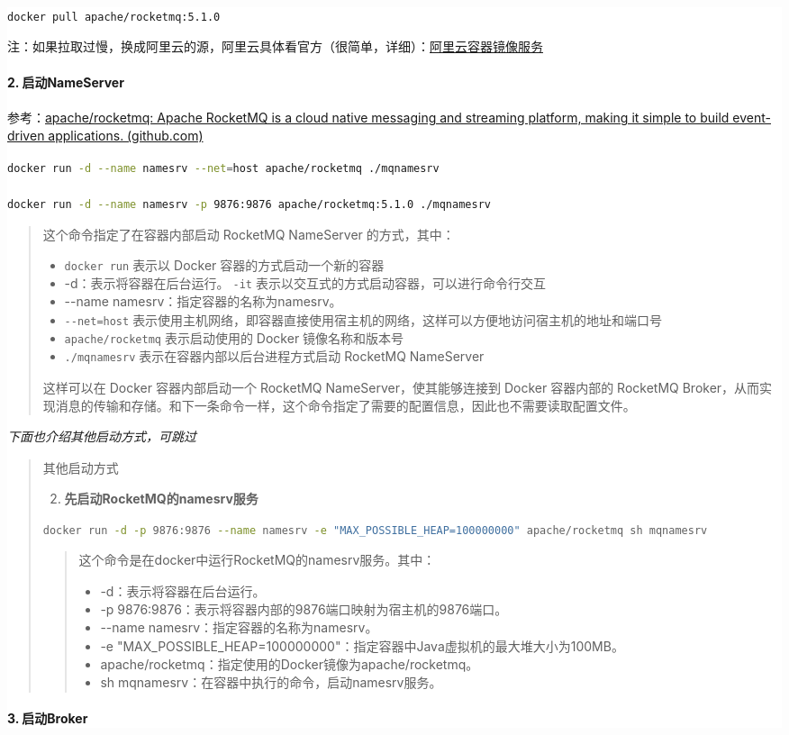 ```bash
docker pull apache/rocketmq:5.1.0
```

注：如果拉取过慢，换成阿里云的源，阿里云具体看官方（很简单，详细）：[阿里云容器镜像服务](https://cr.console.aliyun.com/cn-hangzhou/instances/mirrors)

#### **2. 启动NameServer**



参考：[apache/rocketmq: Apache RocketMQ is a cloud native messaging and streaming platform, making it simple to build event-driven applications. (github.com)](https://github.com/apache/rocketmq)

```bash
docker run -d --name namesrv --net=host apache/rocketmq ./mqnamesrv

docker run -d --name namesrv -p 9876:9876 apache/rocketmq:5.1.0 ./mqnamesrv
```

> 这个命令指定了在容器内部启动 RocketMQ NameServer 的方式，其中：
>
> - `docker run` 表示以 Docker 容器的方式启动一个新的容器
> - -d：表示将容器在后台运行。 `-it` 表示以交互式的方式启动容器，可以进行命令行交互
> - --name namesrv：指定容器的名称为namesrv。
> - `--net=host` 表示使用主机网络，即容器直接使用宿主机的网络，这样可以方便地访问宿主机的地址和端口号
> - `apache/rocketmq` 表示启动使用的 Docker 镜像名称和版本号
> - `./mqnamesrv` 表示在容器内部以后台进程方式启动 RocketMQ NameServer
>
> 这样可以在 Docker 容器内部启动一个 RocketMQ NameServer，使其能够连接到 Docker 容器内部的 RocketMQ Broker，从而实现消息的传输和存储。和下一条命令一样，这个命令指定了需要的配置信息，因此也不需要读取配置文件。



*下面也介绍其他启动方式，可跳过*

> 其他启动方式
>
> 2. **先启动RocketMQ的namesrv服务**
>
> ```bash
> docker run -d -p 9876:9876 --name namesrv -e "MAX_POSSIBLE_HEAP=100000000" apache/rocketmq sh mqnamesrv
> ```
>
> > 这个命令是在docker中运行RocketMQ的namesrv服务。其中：
> >
> > - -d：表示将容器在后台运行。
> > - -p 9876:9876：表示将容器内部的9876端口映射为宿主机的9876端口。
> > - --name namesrv：指定容器的名称为namesrv。
> > - -e "MAX_POSSIBLE_HEAP=100000000"：指定容器中Java虚拟机的最大堆大小为100MB。
> > - apache/rocketmq：指定使用的Docker镜像为apache/rocketmq。
> > - sh mqnamesrv：在容器中执行的命令，启动namesrv服务。

#### **3. 启动Broker**

